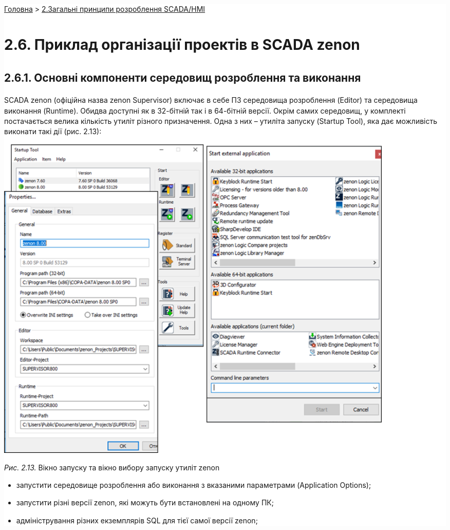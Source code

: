 [Головна](README.md) > [2.Загальні принципи розроблення SCADA/HMI](2.md)

# 2.6. Приклад організації проектів в SCADA zenon

## 2.6.1. Основні компоненти середовищ розроблення та виконання 

SCADA zenon (офіційна назва zenon Supervisor) включає в себе ПЗ середовища розроблення (Editor) та середовища виконання (Runtime). Обидва доступні як в 32-бітній так і в 64-бітній версії. Окрім самих середовищ, у комплекті постачається велика кількість утиліт різного призначення. Одна з них – утиліта запуску (Startup Tool), яка дає можливість виконати такі дії (рис. 2.13):

![](media2/2_13.png)

*Рис. 2.13.* Вікно запуску та вікно вибору запуску утиліт zenon

- запустити середовище розроблення або виконання з вказаними параметрами (Application Options);

- запустити різні версії zenon, які можуть бути встановлені на одному ПК;

- адміністрування різних екземплярів SQL для тієї самої версії zenon;
